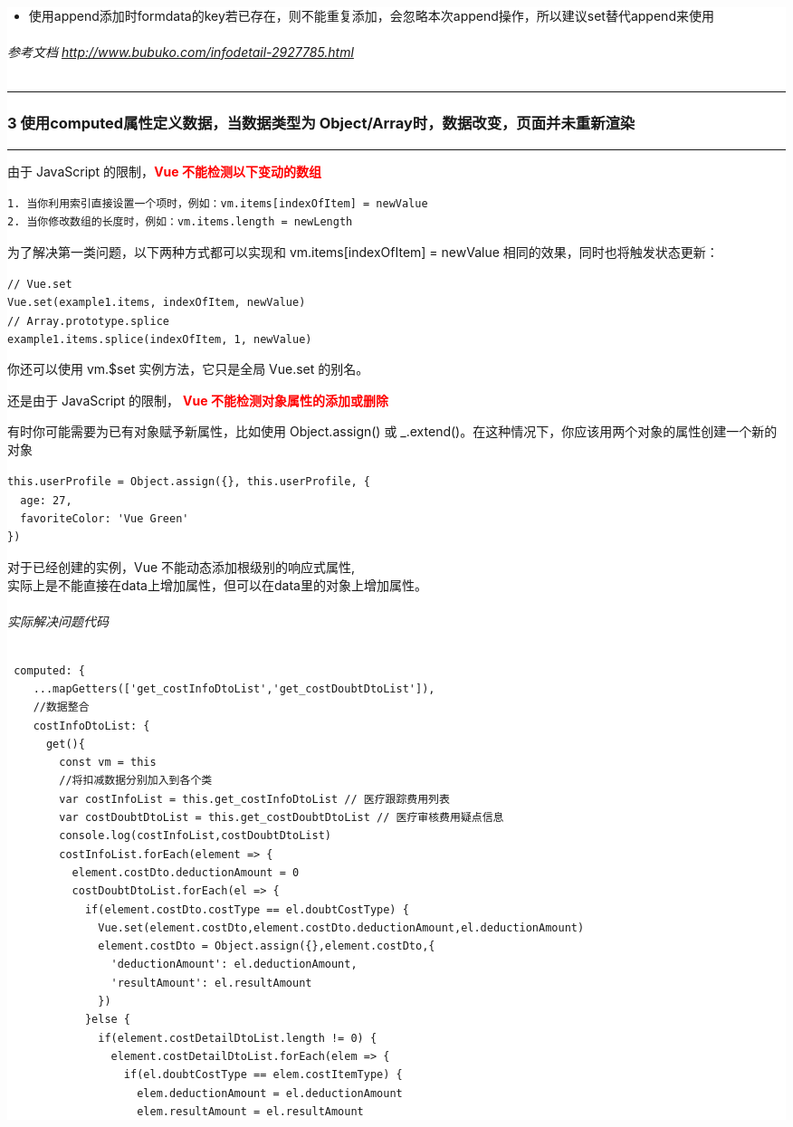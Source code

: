  * 使用append添加时formdata的key若已存在，则不能重复添加，会忽略本次append操作，所以建议set替代append来使用
 
###### 参考文档    <http://www.bubuko.com/infodetail-2927785.html>
*** 







### 3 使用computed属性定义数据，当数据类型为 Object/Array时，数据改变，页面并未重新渲染

***
由于 JavaScript 的限制，<font color='red'>**Vue 不能检测以下变动的数组**</font>
```
1. 当你利用索引直接设置一个项时，例如：vm.items[indexOfItem] = newValue
2. 当你修改数组的长度时，例如：vm.items.length = newLength
```
为了解决第一类问题，以下两种方式都可以实现和 vm.items[indexOfItem] = newValue 相同的效果，同时也将触发状态更新：
```
// Vue.set
Vue.set(example1.items, indexOfItem, newValue)
// Array.prototype.splice
example1.items.splice(indexOfItem, 1, newValue)
```
你还可以使用 vm.$set 实例方法，它只是全局 Vue.set 的别名。


还是由于 JavaScript 的限制， <font color='red'>**Vue 不能检测对象属性的添加或删除**</font>
  
有时你可能需要为已有对象赋予新属性，比如使用 Object.assign() 或 _.extend()。在这种情况下，你应该用两个对象的属性创建一个新的对象
```
this.userProfile = Object.assign({}, this.userProfile, {
  age: 27,
  favoriteColor: 'Vue Green'
})
```
对于已经创建的实例，Vue 不能动态添加根级别的响应式属性,  
实际上是不能直接在data上增加属性，但可以在data里的对象上增加属性。

###### 实际解决问题代码
```
 computed: {
    ...mapGetters(['get_costInfoDtoList','get_costDoubtDtoList']),
    //数据整合
    costInfoDtoList: {
      get(){
        const vm = this
        //将扣减数据分别加入到各个类
        var costInfoList = this.get_costInfoDtoList // 医疗跟踪费用列表
        var costDoubtDtoList = this.get_costDoubtDtoList // 医疗审核费用疑点信息
        console.log(costInfoList,costDoubtDtoList)
        costInfoList.forEach(element => {
          element.costDto.deductionAmount = 0
          costDoubtDtoList.forEach(el => {
            if(element.costDto.costType == el.doubtCostType) {
              Vue.set(element.costDto,element.costDto.deductionAmount,el.deductionAmount)
              element.costDto = Object.assign({},element.costDto,{
                'deductionAmount': el.deductionAmount,
                'resultAmount': el.resultAmount
              })
            }else {
              if(element.costDetailDtoList.length != 0) {
                element.costDetailDtoList.forEach(elem => {
                  if(el.doubtCostType == elem.costItemType) {
                    elem.deductionAmount = el.deductionAmount
                    elem.resultAmount = el.resultAmount
```